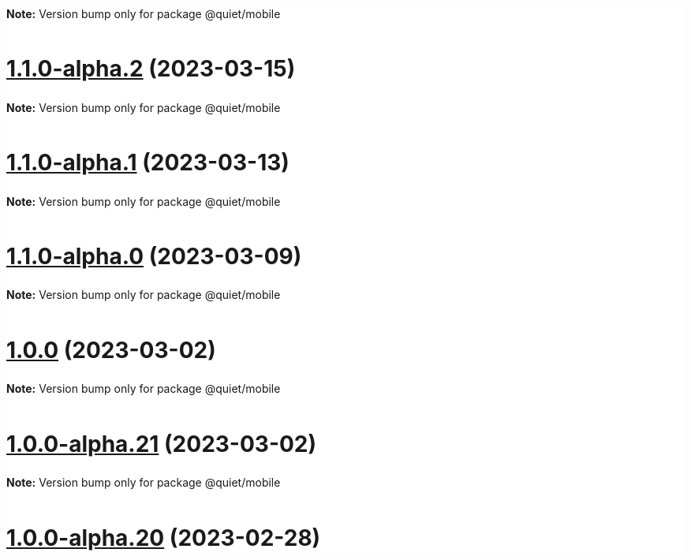 **Note:** Version bump only for package @quiet/mobile





# [1.1.0-alpha.2](https://github.com/TryQuiet/quiet/compare/@quiet/mobile@1.1.0-alpha.1...@quiet/mobile@1.1.0-alpha.2) (2023-03-15)

**Note:** Version bump only for package @quiet/mobile





# [1.1.0-alpha.1](https://github.com/TryQuiet/quiet/compare/@quiet/mobile@1.1.0-alpha.0...@quiet/mobile@1.1.0-alpha.1) (2023-03-13)

**Note:** Version bump only for package @quiet/mobile





# [1.1.0-alpha.0](https://github.com/TryQuiet/quiet/compare/@quiet/mobile@1.0.0...@quiet/mobile@1.1.0-alpha.0) (2023-03-09)

**Note:** Version bump only for package @quiet/mobile





# [1.0.0](https://github.com/TryQuiet/quiet/compare/@quiet/mobile@1.0.0-alpha.21...@quiet/mobile@1.0.0) (2023-03-02)

**Note:** Version bump only for package @quiet/mobile





# [1.0.0-alpha.21](https://github.com/TryQuiet/quiet/compare/@quiet/mobile@1.0.0-alpha.20...@quiet/mobile@1.0.0-alpha.21) (2023-03-02)

**Note:** Version bump only for package @quiet/mobile





# [1.0.0-alpha.20](/compare/@quiet/mobile@1.0.0-alpha.11...@quiet/mobile@1.0.0-alpha.20) (2023-02-28)
